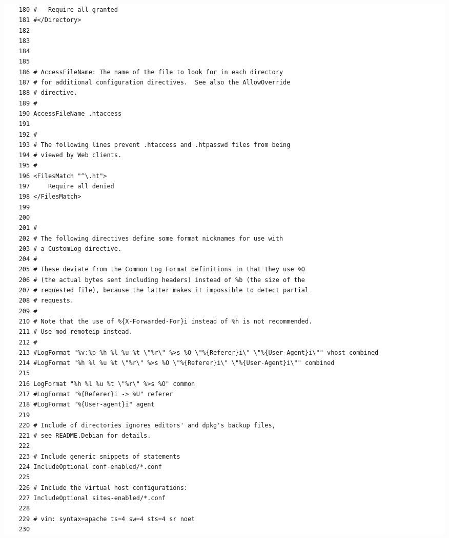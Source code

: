         180 #	Require all granted
        181 #</Directory>
        182
        183
        184
        185
        186 # AccessFileName: The name of the file to look for in each directory
        187 # for additional configuration directives.  See also the AllowOverride
        188 # directive.
        189 #
        190 AccessFileName .htaccess
        191
        192 #
        193 # The following lines prevent .htaccess and .htpasswd files from being
        194 # viewed by Web clients.
        195 #
        196 <FilesMatch "^\.ht">
        197 	Require all denied
        198 </FilesMatch>
        199
        200
        201 #
        202 # The following directives define some format nicknames for use with
        203 # a CustomLog directive.
        204 #
        205 # These deviate from the Common Log Format definitions in that they use %O
        206 # (the actual bytes sent including headers) instead of %b (the size of the
        207 # requested file), because the latter makes it impossible to detect partial
        208 # requests.
        209 #
        210 # Note that the use of %{X-Forwarded-For}i instead of %h is not recommended.
        211 # Use mod_remoteip instead.
        212 #
        213 #LogFormat "%v:%p %h %l %u %t \"%r\" %>s %O \"%{Referer}i\" \"%{User-Agent}i\"" vhost_combined
        214 #LogFormat "%h %l %u %t \"%r\" %>s %O \"%{Referer}i\" \"%{User-Agent}i\"" combined
        215    
        216 LogFormat "%h %l %u %t \"%r\" %>s %O" common
        217 #LogFormat "%{Referer}i -> %U" referer
        218 #LogFormat "%{User-agent}i" agent
        219 
        220 # Include of directories ignores editors' and dpkg's backup files,
        221 # see README.Debian for details.
        222 
        223 # Include generic snippets of statements
        224 IncludeOptional conf-enabled/*.conf
        225
        226 # Include the virtual host configurations:
        227 IncludeOptional sites-enabled/*.conf
        228
        229 # vim: syntax=apache ts=4 sw=4 sts=4 sr noet
        230
